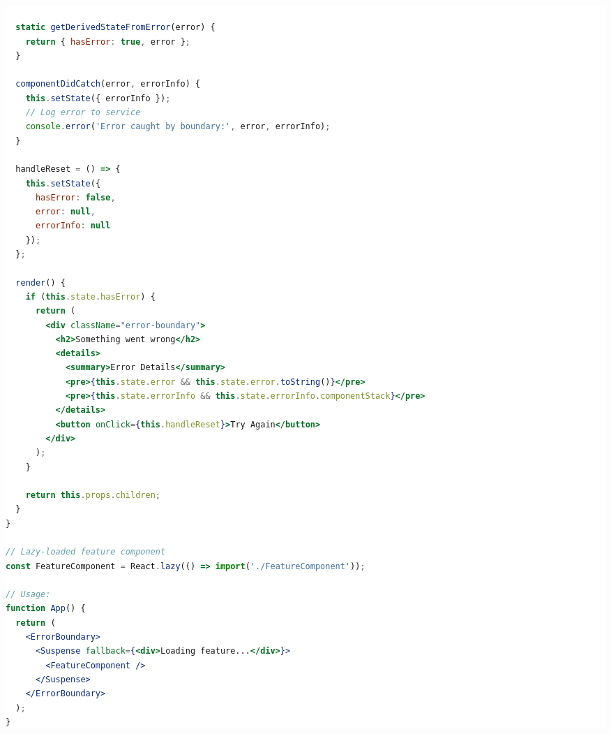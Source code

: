 ```jsx

  static getDerivedStateFromError(error) {
    return { hasError: true, error };
  }

  componentDidCatch(error, errorInfo) {
    this.setState({ errorInfo });
    // Log error to service
    console.error('Error caught by boundary:', error, errorInfo);
  }

  handleReset = () => {
    this.setState({
      hasError: false,
      error: null,
      errorInfo: null
    });
  };

  render() {
    if (this.state.hasError) {
      return (
        <div className="error-boundary">
          <h2>Something went wrong</h2>
          <details>
            <summary>Error Details</summary>
            <pre>{this.state.error && this.state.error.toString()}</pre>
            <pre>{this.state.errorInfo && this.state.errorInfo.componentStack}</pre>
          </details>
          <button onClick={this.handleReset}>Try Again</button>
        </div>
      );
    }

    return this.props.children;
  }
}

// Lazy-loaded feature component
const FeatureComponent = React.lazy(() => import('./FeatureComponent'));

// Usage:
function App() {
  return (
    <ErrorBoundary>
      <Suspense fallback={<div>Loading feature...</div>}>
        <FeatureComponent />
      </Suspense>
    </ErrorBoundary>
  );
}
```
